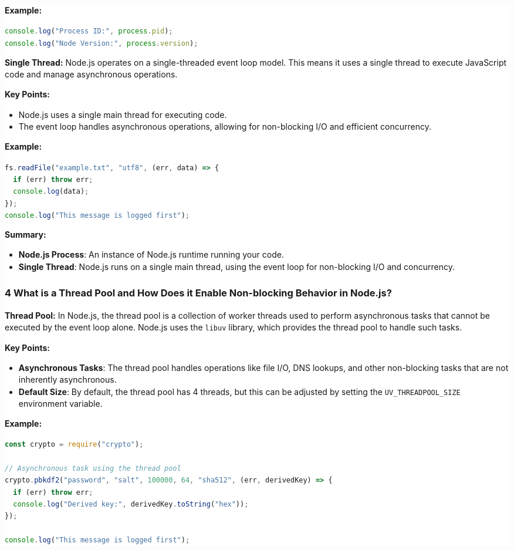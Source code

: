 **Example:**

```javascript
console.log("Process ID:", process.pid);
console.log("Node Version:", process.version);
```

**Single Thread:**
Node.js operates on a single-threaded event loop model. This means it uses a single thread to execute JavaScript code and manage asynchronous operations.

**Key Points:**

- Node.js uses a single main thread for executing code.
- The event loop handles asynchronous operations, allowing for non-blocking I/O and efficient concurrency.

**Example:**

```javascript
fs.readFile("example.txt", "utf8", (err, data) => {
  if (err) throw err;
  console.log(data);
});
console.log("This message is logged first");
```

**Summary:**

- **Node.js Process**: An instance of Node.js runtime running your code.
- **Single Thread**: Node.js runs on a single main thread, using the event loop for non-blocking I/O and concurrency.

### 4 What is a Thread Pool and How Does it Enable Non-blocking Behavior in Node.js?

**Thread Pool:**
In Node.js, the thread pool is a collection of worker threads used to perform asynchronous tasks that cannot be executed by the event loop alone. Node.js uses the `libuv` library, which provides the thread pool to handle such tasks.

**Key Points:**

- **Asynchronous Tasks**: The thread pool handles operations like file I/O, DNS lookups, and other non-blocking tasks that are not inherently asynchronous.
- **Default Size**: By default, the thread pool has 4 threads, but this can be adjusted by setting the `UV_THREADPOOL_SIZE` environment variable.

**Example:**

```javascript
const crypto = require("crypto");

// Asynchronous task using the thread pool
crypto.pbkdf2("password", "salt", 100000, 64, "sha512", (err, derivedKey) => {
  if (err) throw err;
  console.log("Derived key:", derivedKey.toString("hex"));
});

console.log("This message is logged first");
```
